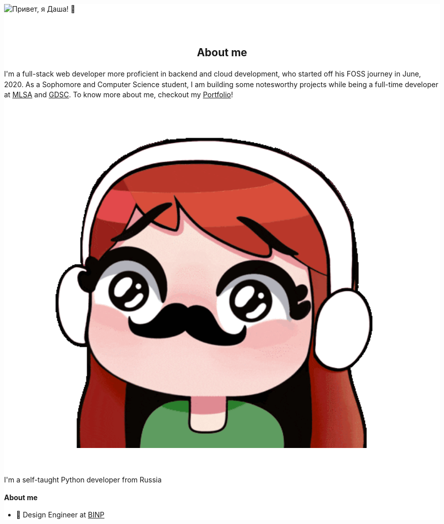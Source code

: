

<h2 align='center'></h2>
<img width=100% title="Привет, я Даша! 👋" alt="Привет, я Даша! 👋" src="https://capsule-render.vercel.app/api?type=waving&color=gradient&customColorList=6,11,20&height=180&section=header&text=Привет,_я_Даша!👋&fontSize=40&fontColor=fff&animation=twinkling&fontAlignY=32"/>

<h2 align="center"><br>
   About me 
</h2>

<div>
    I'm a full-stack web developer more proficient in backend and cloud development, who started off his FOSS journey in June, 2020. As a Sophomore and Computer Science student, I am building some notesworthy projects while being a full-time developer at <a href="https://mlsakiit.com">MLSA</a> and <a href="https://dsckiit.in">GDSC</a>. To know more about me, checkout my <a href="https://yashvs.me">Portfolio</a>!
<div>
<br>








<p align="center"><a href="https://dashaknot.github.io"><img width="80%" alt="Hello, I'm Daria!" src="./assets/gh-readme-header.gif" /></a></p>

<br />

I'm a self-taught Python developer from Russia

**About me**

- 💼 Design Engineer at [BINP](https://www.inp.nsk.su//)
